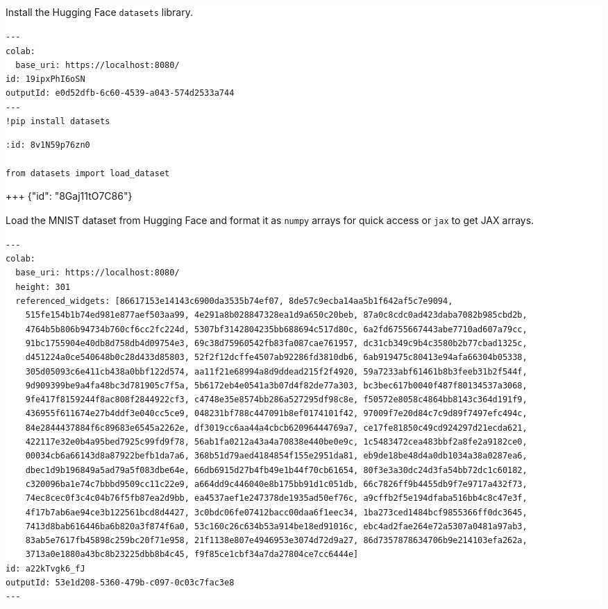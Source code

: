 Install the Hugging Face `datasets` library.

```{code-cell}
---
colab:
  base_uri: https://localhost:8080/
id: 19ipxPhI6oSN
outputId: e0d52dfb-6c60-4539-a043-574d2533a744
---
!pip install datasets
```

```{code-cell}
:id: 8v1N59p76zn0

from datasets import load_dataset
```

+++ {"id": "8Gaj11tO7C86"}

Load the MNIST dataset from Hugging Face and format it as `numpy` arrays for quick access or `jax` to get JAX arrays.

```{code-cell}
---
colab:
  base_uri: https://localhost:8080/
  height: 301
  referenced_widgets: [86617153e14143c6900da3535b74ef07, 8de57c9ecba14aa5b1f642af5c7e9094,
    515fe154b1b74ed981e877aef503aa99, 4e291a8b028847328ea1d9a650c20beb, 87a0c8cdc0ad423daba7082b985cbd2b,
    4764b5b806b94734b760cf6cc2fc224d, 5307bf3142804235bb688694c517d80c, 6a2fd6755667443abe7710ad607a79cc,
    91bc1755904e40db8d758db4d09754e3, 69c38d75960542fb83fa087cae761957, dc31cb349c9b4c3580b2b77cbad1325c,
    d451224a0ce540648b0c28d433d85803, 52f2f12dcffe4507ab92286fd3810db6, 6ab919475c80413e94afa66304b05338,
    305d05093c6e411cb438a0bbf122d574, aa11f21e68994a8d9ddead215f2f4920, 59a7233abf61461b8b3feeb31b2f544f,
    9d909399be9a4fa48bc3d781905c7f5a, 5b6172eb4e0541a3b07d4f82de77a303, bc3bec617b0040f487f80134537a3068,
    9fe417f8159244f8ac808f2844922cf3, c4748e35e8574bb286a527295df98c8e, f50572e8058c4864bb8143c364d191f9,
    436955f611674e27b4ddf3e040cc5ce9, 048231bf788c447091b8ef0174101f42, 97009f7e20d84c7c9d89f7497efc494c,
    84e2844437884f6c89683e6545a2262e, df3019cc6aa44a4cbcb62096444769a7, ce17fe81850c49cd924297d21ecda621,
    422117e32e0b4a95bed7925c99fd9f78, 56ab1fa0212a43a4a70838e440be0e9c, 1c5483472cea483bbf2a8fe2a9182ce0,
    00034cb6a66143d8a87922befb1da7a6, 368b51d79aed4184854f155e2951da81, eb9de18be48d4a0db1034a38a0287ea6,
    dbec1d9b196849a5ad79a5f083dbe64e, 66db6915d27b4fb49e1b44f70cb61654, 80f3e3a30dc24d3fa54bb72dc1c60182,
    c320096ba1e74c7bbbd9509cc11c22e9, a664dd9c446040e8b175bb91d1c051db, 66c7826ff9b4455db9f7e9717a432f73,
    74ec8cec0f3c4c04b76f5fb87ea2d9bb, ea4537aef1e247378de1935ad50ef76c, a9cffb2f5e194dfaba516bb4c8c47e3f,
    4f17b7ab6ae94ce3b122561bcd8d4427, 3c0bdc06fe07412bacc00daa6f1eec34, 1ba273ced1484bcf9855366ff0dc3645,
    7413d8bab616446ba6b820a3f874f6a0, 53c160c26c634b53a914be18ed91016c, ebc4ad2fae264e72a5307a0481a97ab3,
    83ab5e7617fb45898c259bc20f71e958, 21f1138e807e4946953e3074d72d9a27, 86d7357878634706b9e214103efa262a,
    3713a0e1880a43bc8b23225dbb8b4c45, f9f85ce1cbf34a7da27804ce7cc6444e]
id: a22kTvgk6_fJ
outputId: 53e1d208-5360-479b-c097-0c03c7fac3e8
---
```